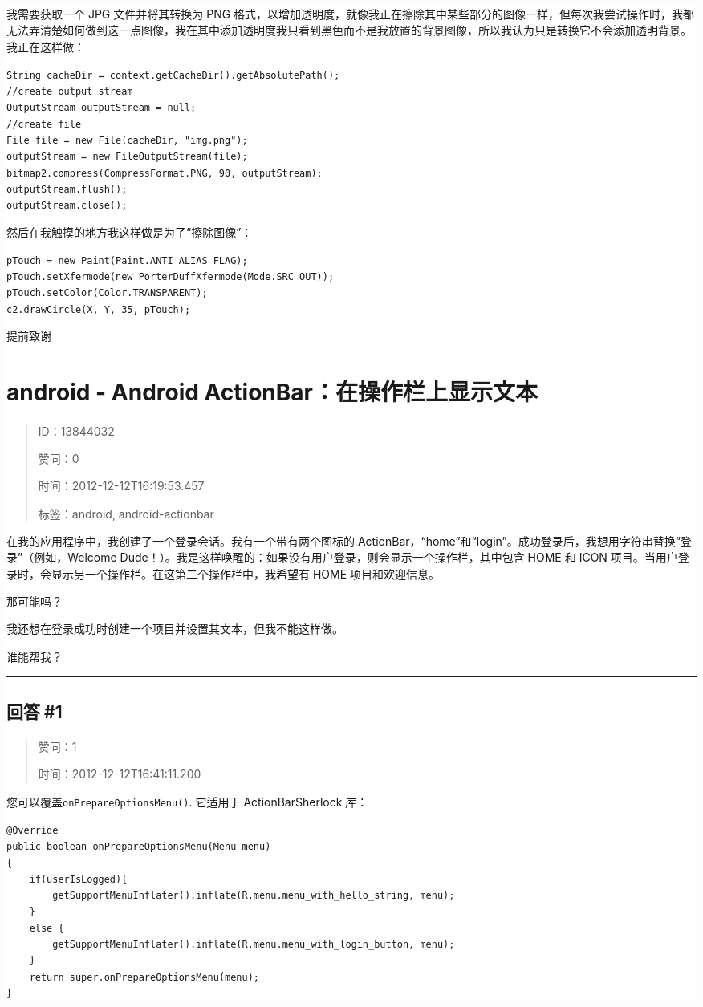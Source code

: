 我需要获取一个 JPG 文件并将其转换为 PNG 格式，以增加透明度，就像我正在擦除其中某些部分的图像一样，但每次我尝试操作时，我都无法弄清楚如何做到这一点图像，我在其中添加透明度我只看到黑色而不是我放置的背景图像，所以我认为只是转换它不会添加透明背景。我正在这样做：

```
String cacheDir = context.getCacheDir().getAbsolutePath();
//create output stream
OutputStream outputStream = null;
//create file
File file = new File(cacheDir, "img.png");
outputStream = new FileOutputStream(file);
bitmap2.compress(CompressFormat.PNG, 90, outputStream);
outputStream.flush();
outputStream.close(); 
```

然后在我触摸的地方我这样做是为了“擦除图像”：

```
pTouch = new Paint(Paint.ANTI_ALIAS_FLAG);         
pTouch.setXfermode(new PorterDuffXfermode(Mode.SRC_OUT)); 
pTouch.setColor(Color.TRANSPARENT);
c2.drawCircle(X, Y, 35, pTouch); 
```

提前致谢

# android - Android ActionBar：在操作栏上显示文本

> ID：13844032
> 
> 赞同：0
> 
> 时间：2012-12-12T16:19:53.457
> 
> 标签：android, android-actionbar

在我的应用程序中，我创建了一个登录会话。我有一个带有两个图标的 ActionBar，“home”和“login”。成功登录后，我想用字符串替换“登录”（例如，Welcome Dude！）。我是这样唤醒的：如果没有用户登录，则会显示一个操作栏，其中包含 HOME 和 ICON 项目。当用户登录时，会显示另一个操作栏。在这第二个操作栏中，我希望有 HOME 项目和欢迎信息。

那可能吗？

我还想在登录成功时创建一个项目并设置其文本，但我不能这样做。

谁能帮我？

* * *

## 回答 #1

> 赞同：1
> 
> 时间：2012-12-12T16:41:11.200

您可以覆盖`onPrepareOptionsMenu()`. 它适用于 ActionBarSherlock 库：

```
@Override
public boolean onPrepareOptionsMenu(Menu menu) 
{
    if(userIsLogged){
        getSupportMenuInflater().inflate(R.menu.menu_with_hello_string, menu);
    }
    else {
        getSupportMenuInflater().inflate(R.menu.menu_with_login_button, menu);
    }
    return super.onPrepareOptionsMenu(menu);
} 
```
